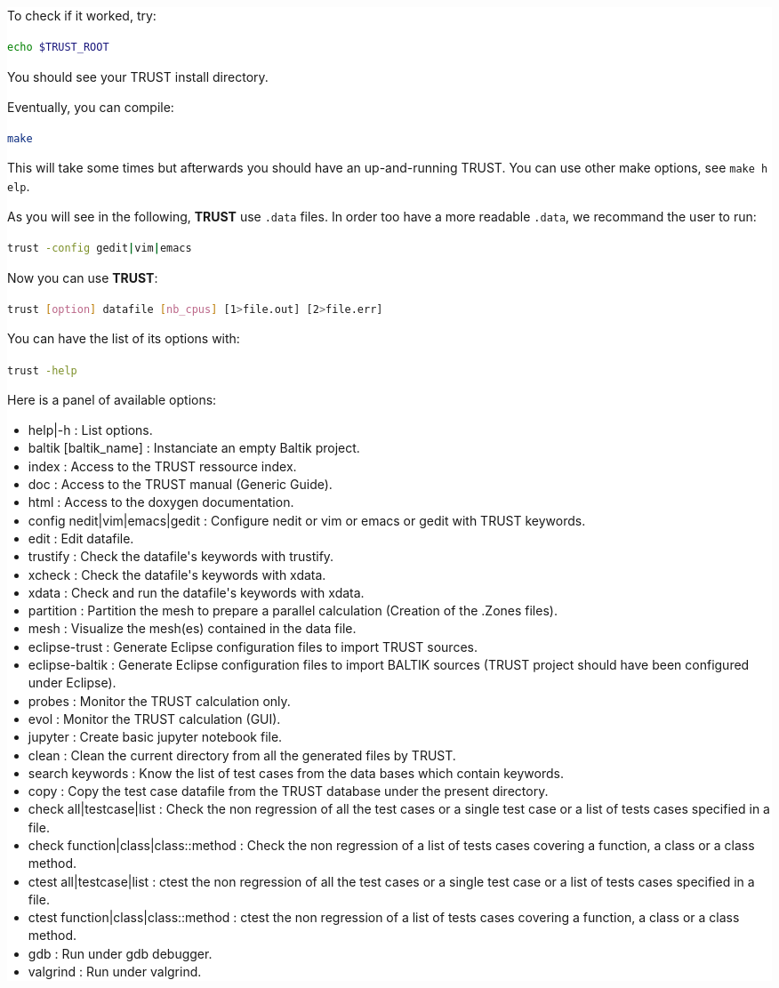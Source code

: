 To check if it worked, try:

```bash
echo $TRUST_ROOT
```

You should see your TRUST install directory.

Eventually, you can compile:
```bash
make
```

This will take some times but afterwards you should have an up-and-running TRUST. You can use other make options, see `make help`.

As you will see in the following, **TRUST** use `.data` files. In order too have a more readable `.data`, we recommand the user to run:

```bash
trust -config gedit|vim|emacs
```


Now you can use **TRUST**:
```bash
trust [option] datafile [nb_cpus] [1>file.out] [2>file.err]
```

You can have the list of its options with:

```bash
trust -help
```

Here is a panel of available options:

- help|-h                      : List options.
- baltik [baltik_name]         : Instanciate an empty Baltik project.
- index                        : Access to the TRUST ressource index.
- doc                          : Access to the TRUST manual (Generic Guide).
- html                         : Access to the doxygen documentation.
- config nedit|vim|emacs|gedit : Configure nedit or vim or emacs or gedit with TRUST keywords.
- edit                         : Edit datafile.
- trustify                     : Check the datafile's keywords with trustify.
- xcheck                       : Check the datafile's keywords with xdata.
- xdata                        : Check and run the datafile's keywords with xdata.
- partition                    : Partition the mesh to prepare a parallel calculation (Creation of the .Zones files).
- mesh                         : Visualize the mesh(es) contained in the data file.
- eclipse-trust                : Generate Eclipse configuration files to import TRUST sources.
- eclipse-baltik               : Generate Eclipse configuration files to import BALTIK sources (TRUST project should have been configured under Eclipse).
- probes                       : Monitor the TRUST calculation only.
- evol                         : Monitor the TRUST calculation (GUI).
- jupyter                      : Create basic jupyter notebook file.
- clean                        : Clean the current directory from all the generated files by TRUST.
- search keywords              : Know the list of test cases from the data bases which contain keywords.
- copy                         : Copy the test case datafile from the TRUST database under the present directory.
- check all|testcase|list      : Check the non regression of all the test cases or a single test case or a list of tests cases specified in a file.
- check function|class|class::method : Check the non regression of a list of tests cases covering a function, a class or a class method.
- ctest all|testcase|list      : ctest the non regression of all the test cases or a single test case or a list of tests cases specified in a file.
- ctest function|class|class::method : ctest the non regression of a list of tests cases covering a function, a class or a class method.
- gdb                          : Run under gdb debugger.
- valgrind                     : Run under valgrind.
